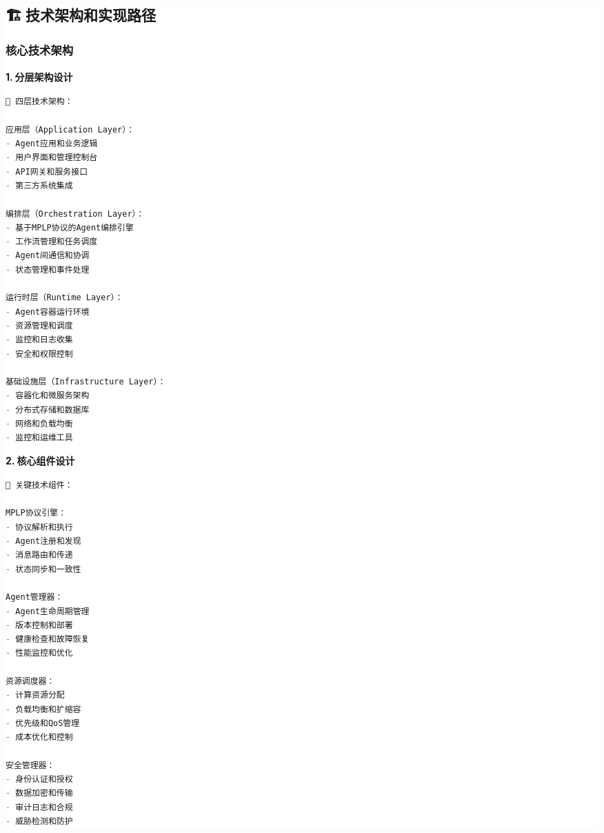 
## 🏗️ 技术架构和实现路径

### 核心技术架构

**1. 分层架构设计**
```markdown
🎯 四层技术架构：

应用层（Application Layer）：
- Agent应用和业务逻辑
- 用户界面和管理控制台
- API网关和服务接口
- 第三方系统集成

编排层（Orchestration Layer）：
- 基于MPLP协议的Agent编排引擎
- 工作流管理和任务调度
- Agent间通信和协调
- 状态管理和事件处理

运行时层（Runtime Layer）：
- Agent容器运行环境
- 资源管理和调度
- 监控和日志收集
- 安全和权限控制

基础设施层（Infrastructure Layer）：
- 容器化和微服务架构
- 分布式存储和数据库
- 网络和负载均衡
- 监控和运维工具
```

**2. 核心组件设计**
```markdown
🎯 关键技术组件：

MPLP协议引擎：
- 协议解析和执行
- Agent注册和发现
- 消息路由和传递
- 状态同步和一致性

Agent管理器：
- Agent生命周期管理
- 版本控制和部署
- 健康检查和故障恢复
- 性能监控和优化

资源调度器：
- 计算资源分配
- 负载均衡和扩缩容
- 优先级和QoS管理
- 成本优化和控制

安全管理器：
- 身份认证和授权
- 数据加密和传输
- 审计日志和合规
- 威胁检测和防护
```
